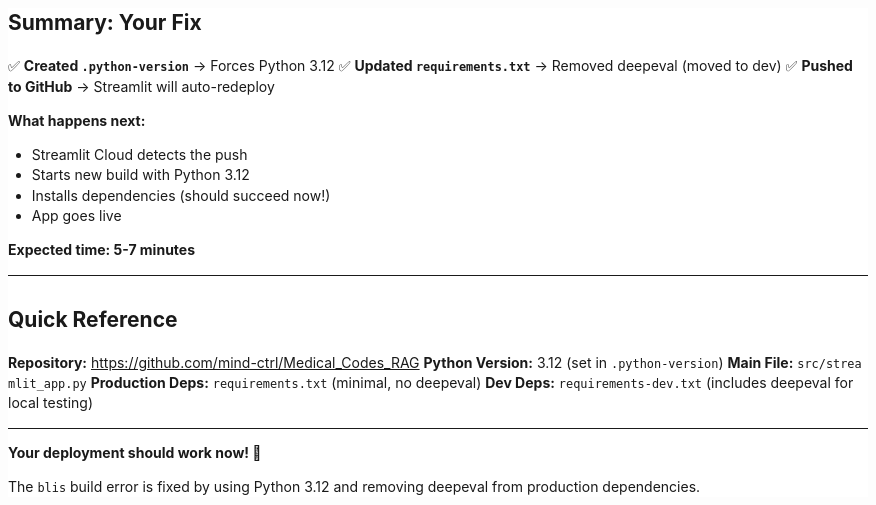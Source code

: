 
## Summary: Your Fix

✅ **Created `.python-version`** → Forces Python 3.12
✅ **Updated `requirements.txt`** → Removed deepeval (moved to dev)
✅ **Pushed to GitHub** → Streamlit will auto-redeploy

**What happens next:**
- Streamlit Cloud detects the push
- Starts new build with Python 3.12
- Installs dependencies (should succeed now!)
- App goes live

**Expected time: 5-7 minutes**

---

## Quick Reference

**Repository:** https://github.com/mind-ctrl/Medical_Codes_RAG
**Python Version:** 3.12 (set in `.python-version`)
**Main File:** `src/streamlit_app.py`
**Production Deps:** `requirements.txt` (minimal, no deepeval)
**Dev Deps:** `requirements-dev.txt` (includes deepeval for local testing)

---

**Your deployment should work now! 🚀**

The `blis` build error is fixed by using Python 3.12 and removing deepeval from production dependencies.

